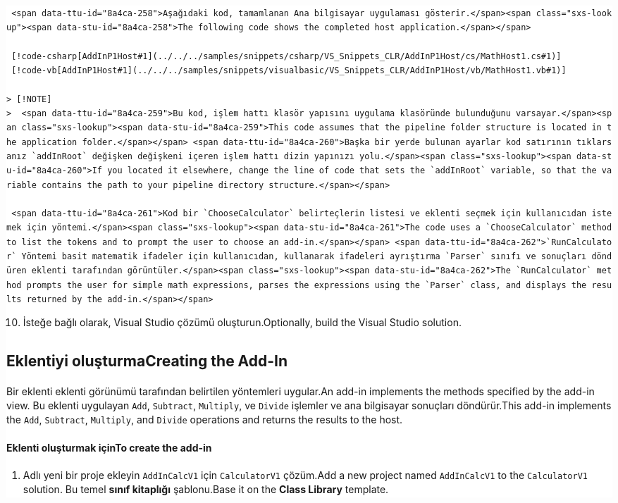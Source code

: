      <span data-ttu-id="8a4ca-258">Aşağıdaki kod, tamamlanan Ana bilgisayar uygulaması gösterir.</span><span class="sxs-lookup"><span data-stu-id="8a4ca-258">The following code shows the completed host application.</span></span>  
  
     [!code-csharp[AddInP1Host#1](../../../samples/snippets/csharp/VS_Snippets_CLR/AddInP1Host/cs/MathHost1.cs#1)]
     [!code-vb[AddInP1Host#1](../../../samples/snippets/visualbasic/VS_Snippets_CLR/AddInP1Host/vb/MathHost1.vb#1)]  
  
    > [!NOTE]
    >  <span data-ttu-id="8a4ca-259">Bu kod, işlem hattı klasör yapısını uygulama klasöründe bulunduğunu varsayar.</span><span class="sxs-lookup"><span data-stu-id="8a4ca-259">This code assumes that the pipeline folder structure is located in the application folder.</span></span> <span data-ttu-id="8a4ca-260">Başka bir yerde bulunan ayarlar kod satırının tıklarsanız `addInRoot` değişken değişkeni içeren işlem hattı dizin yapınızı yolu.</span><span class="sxs-lookup"><span data-stu-id="8a4ca-260">If you located it elsewhere, change the line of code that sets the `addInRoot` variable, so that the variable contains the path to your pipeline directory structure.</span></span>  
  
     <span data-ttu-id="8a4ca-261">Kod bir `ChooseCalculator` belirteçlerin listesi ve eklenti seçmek için kullanıcıdan istemek için yöntemi.</span><span class="sxs-lookup"><span data-stu-id="8a4ca-261">The code uses a `ChooseCalculator` method to list the tokens and to prompt the user to choose an add-in.</span></span> <span data-ttu-id="8a4ca-262">`RunCalculator` Yöntemi basit matematik ifadeler için kullanıcıdan, kullanarak ifadeleri ayrıştırma `Parser` sınıfı ve sonuçları döndüren eklenti tarafından görüntüler.</span><span class="sxs-lookup"><span data-stu-id="8a4ca-262">The `RunCalculator` method prompts the user for simple math expressions, parses the expressions using the `Parser` class, and displays the results returned by the add-in.</span></span>  
  
10. <span data-ttu-id="8a4ca-263">İsteğe bağlı olarak, Visual Studio çözümü oluşturun.</span><span class="sxs-lookup"><span data-stu-id="8a4ca-263">Optionally, build the Visual Studio solution.</span></span>  
  
## <a name="creating-the-add-in"></a><span data-ttu-id="8a4ca-264">Eklentiyi oluşturma</span><span class="sxs-lookup"><span data-stu-id="8a4ca-264">Creating the Add-In</span></span>  
 <span data-ttu-id="8a4ca-265">Bir eklenti eklenti görünümü tarafından belirtilen yöntemleri uygular.</span><span class="sxs-lookup"><span data-stu-id="8a4ca-265">An add-in implements the methods specified by the add-in view.</span></span> <span data-ttu-id="8a4ca-266">Bu eklenti uygulayan `Add`, `Subtract`, `Multiply`, ve `Divide` işlemler ve ana bilgisayar sonuçları döndürür.</span><span class="sxs-lookup"><span data-stu-id="8a4ca-266">This add-in implements the `Add`, `Subtract`, `Multiply`, and `Divide` operations and returns the results to the host.</span></span>  
  
#### <a name="to-create-the-add-in"></a><span data-ttu-id="8a4ca-267">Eklenti oluşturmak için</span><span class="sxs-lookup"><span data-stu-id="8a4ca-267">To create the add-in</span></span>  
  
1.  <span data-ttu-id="8a4ca-268">Adlı yeni bir proje ekleyin `AddInCalcV1` için `CalculatorV1` çözüm.</span><span class="sxs-lookup"><span data-stu-id="8a4ca-268">Add a new project named `AddInCalcV1` to the `CalculatorV1` solution.</span></span> <span data-ttu-id="8a4ca-269">Bu temel **sınıf kitaplığı** şablonu.</span><span class="sxs-lookup"><span data-stu-id="8a4ca-269">Base it on the **Class Library** template.</span></span>  
  